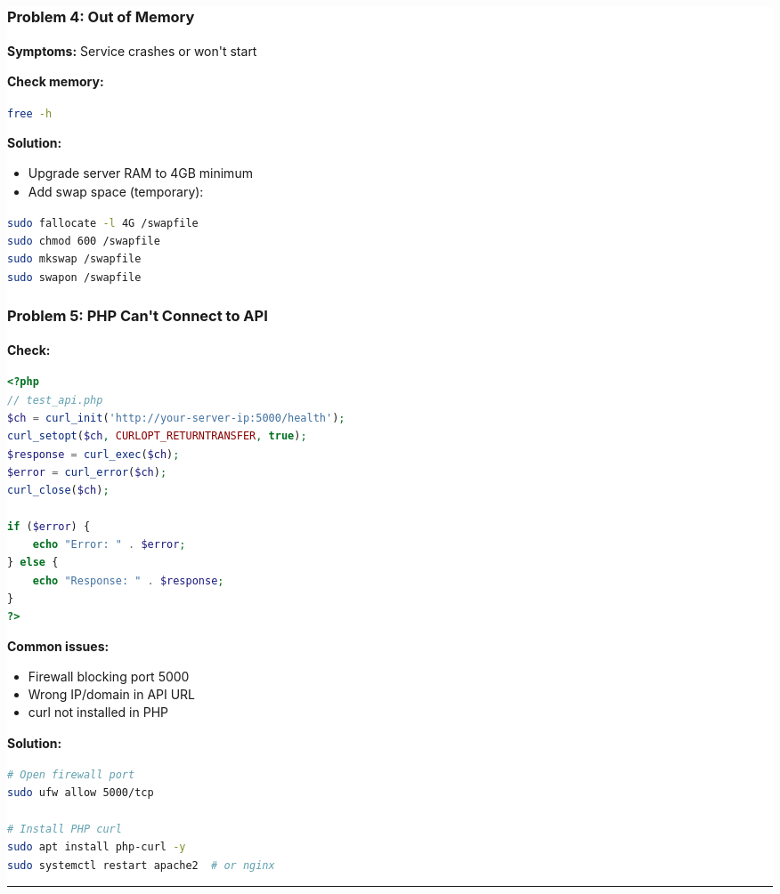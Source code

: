 ### Problem 4: Out of Memory

**Symptoms:** Service crashes or won't start

**Check memory:**
```bash
free -h
```

**Solution:**
- Upgrade server RAM to 4GB minimum
- Add swap space (temporary):

```bash
sudo fallocate -l 4G /swapfile
sudo chmod 600 /swapfile
sudo mkswap /swapfile
sudo swapon /swapfile
```

### Problem 5: PHP Can't Connect to API

**Check:**

```php
<?php
// test_api.php
$ch = curl_init('http://your-server-ip:5000/health');
curl_setopt($ch, CURLOPT_RETURNTRANSFER, true);
$response = curl_exec($ch);
$error = curl_error($ch);
curl_close($ch);

if ($error) {
    echo "Error: " . $error;
} else {
    echo "Response: " . $response;
}
?>
```

**Common issues:**
- Firewall blocking port 5000
- Wrong IP/domain in API URL
- curl not installed in PHP

**Solution:**
```bash
# Open firewall port
sudo ufw allow 5000/tcp

# Install PHP curl
sudo apt install php-curl -y
sudo systemctl restart apache2  # or nginx
```

---